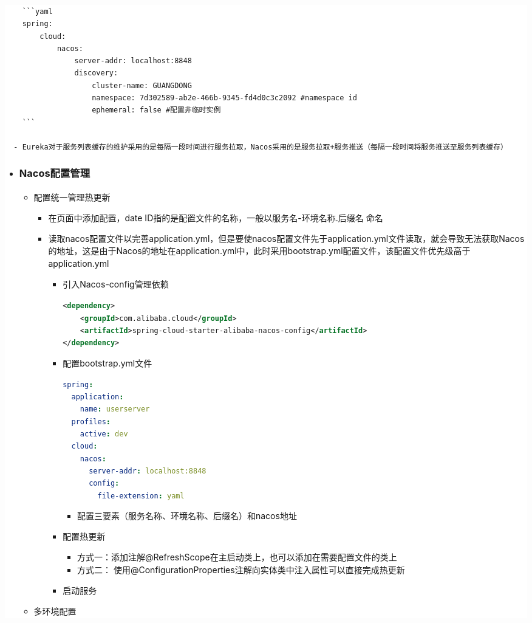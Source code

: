         ```yaml
        spring:
            cloud:
                nacos:
                    server-addr: localhost:8848
                    discovery:
                        cluster-name: GUANGDONG
                        namespace: 7d302589-ab2e-466b-9345-fd4d0c3c2092 #namespace id
                        ephemeral: false #配置非临时实例
        ```

      - Eureka对于服务列表缓存的维护采用的是每隔一段时间进行服务拉取，Nacos采用的是服务拉取+服务推送（每隔一段时间将服务推送至服务列表缓存）
    
  - ### Nacos配置管理

    - 配置统一管理热更新

      - 在页面中添加配置，date ID指的是配置文件的名称，一般以服务名-环境名称.后缀名 命名

      - 读取nacos配置文件以完善application.yml，但是要使nacos配置文件先于application.yml文件读取，就会导致无法获取Nacos的地址，这是由于Nacos的地址在application.yml中，此时采用bootstrap.yml配置文件，该配置文件优先级高于application.yml

        - 引入Nacos-config管理依赖

          ```xml
          <dependency>
              <groupId>com.alibaba.cloud</groupId>
              <artifactId>spring-cloud-starter-alibaba-nacos-config</artifactId>
          </dependency>
          
          ```
        
        - 配置bootstrap.yml文件
        
          ```yaml
          spring:
            application:
              name: userserver
            profiles:
              active: dev
            cloud:
              nacos:
                server-addr: localhost:8848
                config:
                  file-extension: yaml
          ```
        
          - 配置三要素（服务名称、环境名称、后缀名）和nacos地址
        
        - 配置热更新
        
          - 方式一：添加注解@RefreshScope在主启动类上，也可以添加在需要配置文件的类上
          - 方式二： 使用@ConfigurationProperties注解向实体类中注入属性可以直接完成热更新
        
        - 启动服务
    
    - 多环境配置
    